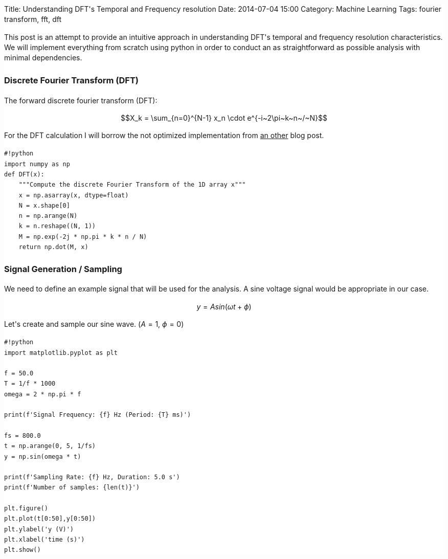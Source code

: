 Title: Understanding DFT's Temporal and Frequency resolution
Date: 2014-07-04 15:00
Category: Machine Learning
Tags: fourier transform, fft, dft


This post is an attempt to provide an intuitive approach in understanding DFT's temporal and frequency resolution 
characteristics. We will implement everything from scratch using python in order to conduct an as straightforward as possible analysis with minimal dependencies.


<h3>Discrete Fourier Transform (DFT)</h3>

The forward discrete fourier transform (DFT):

$$X_k = \sum_{n=0}^{N-1} x_n \cdot e^{-i~2\pi~k~n~/~N}$$

For the DFT calculation I will borrow the not optimized implementation from [an other](http://jakevdp.github.io/blog/2013/08/28/understanding-the-fft/) blog post.

```
#!python
import numpy as np
def DFT(x):
    """Compute the discrete Fourier Transform of the 1D array x"""
    x = np.asarray(x, dtype=float)
    N = x.shape[0]
    n = np.arange(N)
    k = n.reshape((N, 1))
    M = np.exp(-2j * np.pi * k * n / N)
    return np.dot(M, x)
```

<h3>Signal Generation / Sampling</h3>

We need to define an example signal that will be used for the analysis. A sine voltage signal would be appropriate in our case.

$$y = Asin(\omega t+\phi)$$

Let's create and sample our sine wave. ($A=1$, $\phi=0$)

```
#!python
import matplotlib.pyplot as plt

f = 50.0 
T = 1/f * 1000 
omega = 2 * np.pi * f

print(f'Signal Frequency: {f} Hz (Period: {T} ms)')

fs = 800.0 
t = np.arange(0, 5, 1/fs)
y = np.sin(omega * t)

print(f'Sampling Rate: {f} Hz, Duration: 5.0 s')
print(f'Number of samples: {len(t)}')

plt.figure()
plt.plot(t[0:50],y[0:50])
plt.ylabel('y (V)')
plt.xlabel('time (s)')
plt.show()
```
